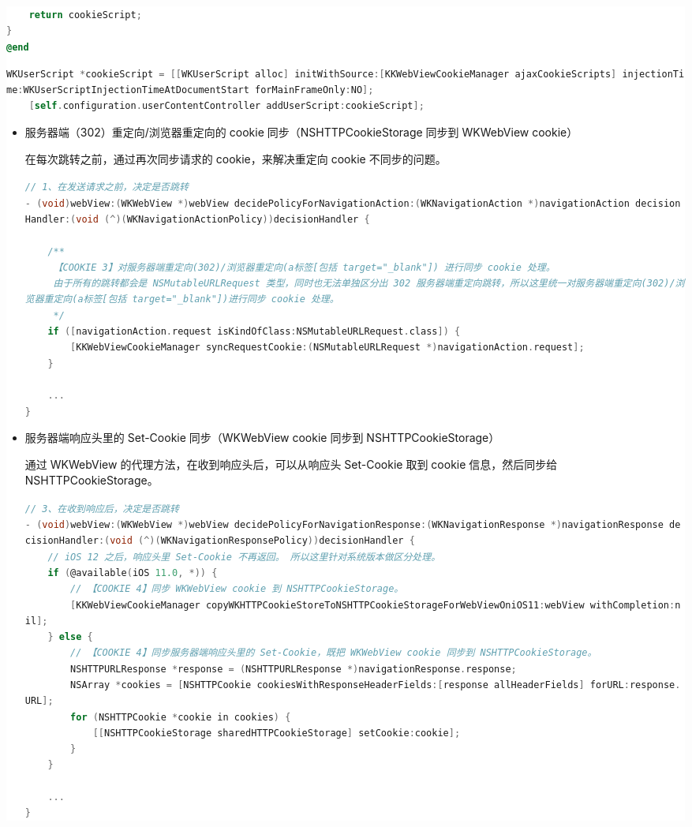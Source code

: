   ```objectivec
      return cookieScript;
  }
  @end
  ```
  
  ```objectivec
  WKUserScript *cookieScript = [[WKUserScript alloc] initWithSource:[KKWebViewCookieManager ajaxCookieScripts] injectionTime:WKUserScriptInjectionTimeAtDocumentStart forMainFrameOnly:NO];
      [self.configuration.userContentController addUserScript:cookieScript];
  ```

- 服务器端（302）重定向/浏览器重定向的 cookie 同步（NSHTTPCookieStorage 同步到 WKWebView cookie）
  
  在每次跳转之前，通过再次同步请求的 cookie，来解决重定向 cookie 不同步的问题。
  
  ```objectivec
  // 1、在发送请求之前，决定是否跳转
  - (void)webView:(WKWebView *)webView decidePolicyForNavigationAction:(WKNavigationAction *)navigationAction decisionHandler:(void (^)(WKNavigationActionPolicy))decisionHandler {
  
      /**
       【COOKIE 3】对服务器端重定向(302)/浏览器重定向(a标签[包括 target="_blank"]) 进行同步 cookie 处理。
       由于所有的跳转都会是 NSMutableURLRequest 类型，同时也无法单独区分出 302 服务器端重定向跳转，所以这里统一对服务器端重定向(302)/浏览器重定向(a标签[包括 target="_blank"])进行同步 cookie 处理。
       */
      if ([navigationAction.request isKindOfClass:NSMutableURLRequest.class]) {
          [KKWebViewCookieManager syncRequestCookie:(NSMutableURLRequest *)navigationAction.request];
      }
  
      ...
  }
  ```

- 服务器端响应头里的 Set-Cookie 同步（WKWebView cookie 同步到 NSHTTPCookieStorage）
  
  通过 WKWebView 的代理方法，在收到响应头后，可以从响应头 Set-Cookie 取到 cookie 信息，然后同步给 NSHTTPCookieStorage。
  
  ```objectivec
  // 3、在收到响应后，决定是否跳转
  - (void)webView:(WKWebView *)webView decidePolicyForNavigationResponse:(WKNavigationResponse *)navigationResponse decisionHandler:(void (^)(WKNavigationResponsePolicy))decisionHandler {
      // iOS 12 之后，响应头里 Set-Cookie 不再返回。 所以这里针对系统版本做区分处理。
      if (@available(iOS 11.0, *)) {
          // 【COOKIE 4】同步 WKWebView cookie 到 NSHTTPCookieStorage。
          [KKWebViewCookieManager copyWKHTTPCookieStoreToNSHTTPCookieStorageForWebViewOniOS11:webView withCompletion:nil];
      } else {
          // 【COOKIE 4】同步服务器端响应头里的 Set-Cookie，既把 WKWebView cookie 同步到 NSHTTPCookieStorage。
          NSHTTPURLResponse *response = (NSHTTPURLResponse *)navigationResponse.response;
          NSArray *cookies = [NSHTTPCookie cookiesWithResponseHeaderFields:[response allHeaderFields] forURL:response.URL];
          for (NSHTTPCookie *cookie in cookies) {
              [[NSHTTPCookieStorage sharedHTTPCookieStorage] setCookie:cookie];
          }
      }
  
      ...
  }
  ```
